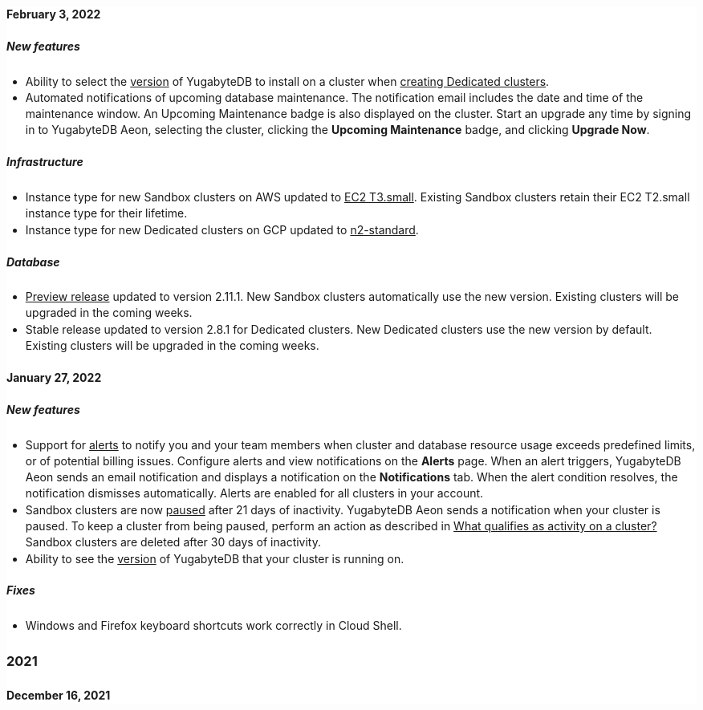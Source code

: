 #### February 3, 2022

##### New features

- Ability to select the [version](../../faq/yugabytedb-managed-faq/#what-version-of-yugabytedb-does-my-cluster-run-on) of YugabyteDB to install on a cluster when [creating Dedicated clusters](../cloud-basics/create-clusters/).
- Automated notifications of upcoming database maintenance. The notification email includes the date and time of the maintenance window. An Upcoming Maintenance badge is also displayed on the cluster. Start an upgrade any time by signing in to YugabyteDB Aeon, selecting the cluster, clicking the **Upcoming Maintenance** badge, and clicking **Upgrade Now**.

##### Infrastructure

- Instance type for new Sandbox clusters on AWS updated to [EC2 T3.small](https://aws.amazon.com/ec2/instance-types/t3/). Existing Sandbox clusters retain their EC2 T2.small instance type for their lifetime.
- Instance type for new Dedicated clusters on GCP updated to [n2-standard](https://cloud.google.com/compute/docs/general-purpose-machines#n2_machines).

##### Database

- [Preview release](../../faq/yugabytedb-managed-faq/#what-version-of-yugabytedb-does-my-cluster-run-on) updated to version 2.11.1. New Sandbox clusters automatically use the new version. Existing clusters will be upgraded in the coming weeks.
- Stable release updated to version 2.8.1 for Dedicated clusters. New Dedicated clusters use the new version by default. Existing clusters will be upgraded in the coming weeks.

#### January 27, 2022

##### New features

- Support for [alerts](../cloud-monitor/cloud-alerts/) to notify you and your team members when cluster and database resource usage exceeds predefined limits, or of potential billing issues. Configure alerts and view notifications on the **Alerts** page. When an alert triggers, YugabyteDB Aeon sends an email notification and displays a notification on the **Notifications** tab. When the alert condition resolves, the notification dismisses automatically. Alerts are enabled for all clusters in your account.
- Sandbox clusters are now [paused](../../faq/yugabytedb-managed-faq/#why-is-my-sandbox-cluster-paused) after 21 days of inactivity. YugabyteDB Aeon sends a notification when your cluster is paused. To keep a cluster from being paused, perform an action as described in [What qualifies as activity on a cluster?](../../faq/yugabytedb-managed-faq/#what-qualifies-as-activity-on-a-cluster) Sandbox clusters are deleted after 30 days of inactivity.
- Ability to see the [version](../../faq/yugabytedb-managed-faq/#what-version-of-yugabytedb-does-my-cluster-run-on) of YugabyteDB that your cluster is running on.

##### Fixes

- Windows and Firefox keyboard shortcuts work correctly in Cloud Shell.

### 2021

#### December 16, 2021
